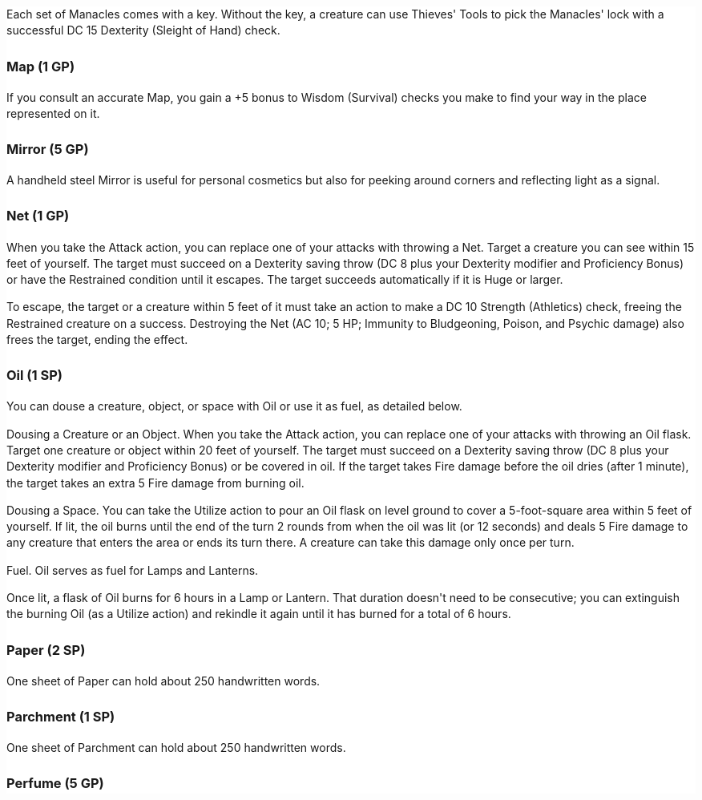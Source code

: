 Each set of Manacles comes with a key. Without the key, a creature can use Thieves' Tools to pick the Manacles' lock with a successful DC 15 Dexterity (Sleight of Hand) check.

### Map (1 GP)

If you consult an accurate Map, you gain a  $+5$  bonus to Wisdom (Survival) checks you make to find your way in the place represented on it.

### Mirror (5 GP)

A handheld steel Mirror is useful for personal cosmetics but also for peeking around corners and reflecting light as a signal.

### Net (1 GP)

When you take the Attack action, you can replace one of your attacks with throwing a Net. Target a creature you can see within 15 feet of yourself. The target must succeed on a Dexterity saving throw (DC 8 plus your Dexterity modifier and Proficiency Bonus) or have the Restrained condition until it escapes. The target succeeds automatically if it is Huge or larger.

To escape, the target or a creature within 5 feet of it must take an action to make a DC 10 Strength (Athletics) check, freeing the Restrained creature on a success. Destroying the Net (AC 10; 5 HP; Immunity to Bludgeoning, Poison, and Psychic damage) also frees the target, ending the effect.

### Oil (1 SP)

You can douse a creature, object, or space with Oil or use it as fuel, as detailed below.

Dousing a Creature or an Object. When you take the Attack action, you can replace one of your attacks with throwing an Oil flask. Target one creature or object within 20 feet of yourself. The target must succeed on a Dexterity saving throw (DC 8 plus your Dexterity modifier and Proficiency Bonus) or be covered in oil. If the target takes Fire damage before the oil dries (after 1 minute), the target takes an extra 5 Fire damage from burning oil.

Dousing a Space. You can take the Utilize action to pour an Oil flask on level ground to cover a 5-foot-square area within 5 feet of yourself. If lit, the oil burns until the end of the turn 2 rounds from when the oil was lit (or 12 seconds) and deals 5 Fire damage to any creature that enters the area or ends its turn there. A creature can take this damage only once per turn.

Fuel. Oil serves as fuel for Lamps and Lanterns.

Once lit, a flask of Oil burns for 6 hours in a Lamp or Lantern. That duration doesn't need to be consecutive; you can extinguish the burning Oil (as a Utilize action) and rekindle it again until it has burned for a total of 6 hours.

### Paper (2 SP)

One sheet of Paper can hold about 250 handwritten words.

### Parchment (1 SP)

One sheet of Parchment can hold about 250 handwritten words.

### Perfume (5 GP)
